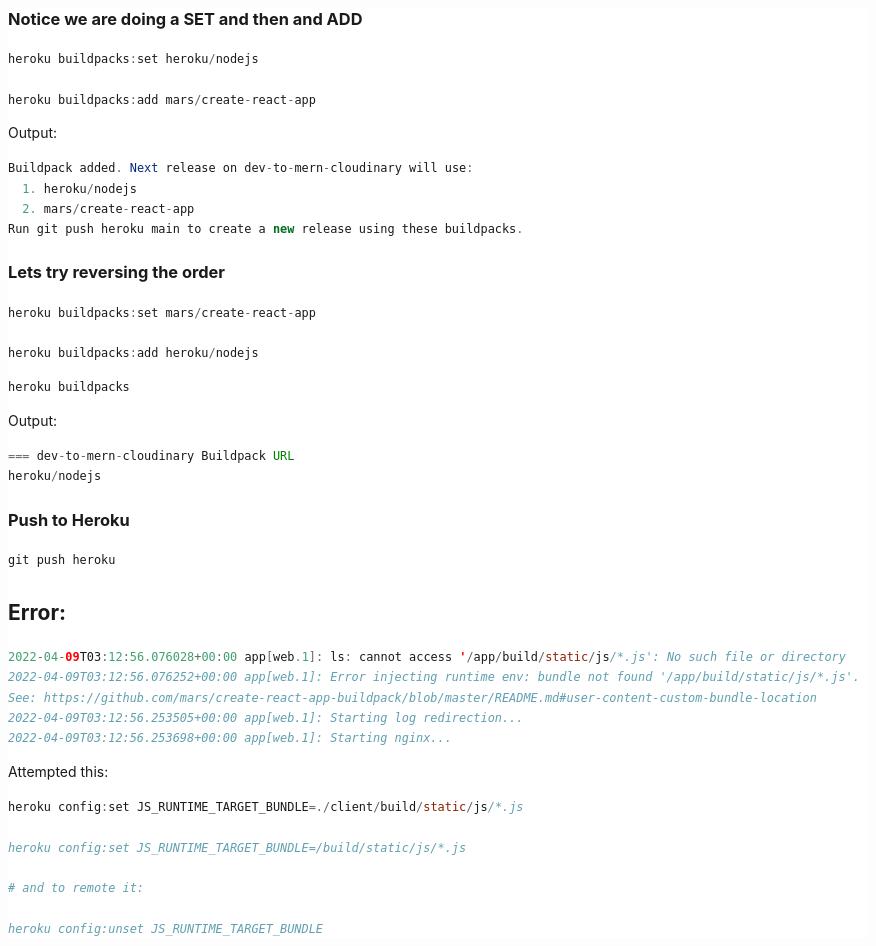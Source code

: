 ### Notice we are doing a SET and then and ADD

```java
heroku buildpacks:set heroku/nodejs

heroku buildpacks:add mars/create-react-app
```

Output:

```java
Buildpack added. Next release on dev-to-mern-cloudinary will use:
  1. heroku/nodejs
  2. mars/create-react-app
Run git push heroku main to create a new release using these buildpacks.
```

### Lets try reversing the order

```java
heroku buildpacks:set mars/create-react-app

heroku buildpacks:add heroku/nodejs
```

```java
heroku buildpacks
```

Output:

```java
=== dev-to-mern-cloudinary Buildpack URL
heroku/nodejs
```

### Push to Heroku

```
git push heroku
```

## Error:

```java
2022-04-09T03:12:56.076028+00:00 app[web.1]: ls: cannot access '/app/build/static/js/*.js': No such file or directory
2022-04-09T03:12:56.076252+00:00 app[web.1]: Error injecting runtime env: bundle not found '/app/build/static/js/*.js'. See: https://github.com/mars/create-react-app-buildpack/blob/master/README.md#user-content-custom-bundle-location
2022-04-09T03:12:56.253505+00:00 app[web.1]: Starting log redirection...
2022-04-09T03:12:56.253698+00:00 app[web.1]: Starting nginx...
```

Attempted this:

```java
heroku config:set JS_RUNTIME_TARGET_BUNDLE=./client/build/static/js/*.js

heroku config:set JS_RUNTIME_TARGET_BUNDLE=/build/static/js/*.js

# and to remote it:

heroku config:unset JS_RUNTIME_TARGET_BUNDLE

```
